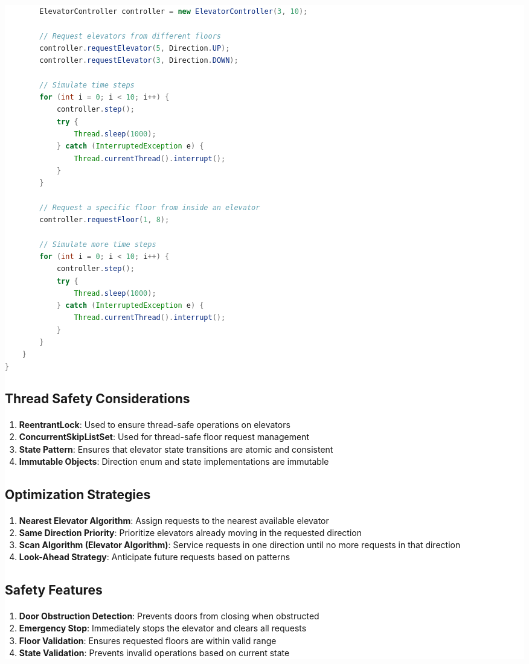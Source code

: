 ```java
        ElevatorController controller = new ElevatorController(3, 10);
        
        // Request elevators from different floors
        controller.requestElevator(5, Direction.UP);
        controller.requestElevator(3, Direction.DOWN);
        
        // Simulate time steps
        for (int i = 0; i < 10; i++) {
            controller.step();
            try {
                Thread.sleep(1000);
            } catch (InterruptedException e) {
                Thread.currentThread().interrupt();
            }
        }
        
        // Request a specific floor from inside an elevator
        controller.requestFloor(1, 8);
        
        // Simulate more time steps
        for (int i = 0; i < 10; i++) {
            controller.step();
            try {
                Thread.sleep(1000);
            } catch (InterruptedException e) {
                Thread.currentThread().interrupt();
            }
        }
    }
}
```

## Thread Safety Considerations

1. **ReentrantLock**: Used to ensure thread-safe operations on elevators
2. **ConcurrentSkipListSet**: Used for thread-safe floor request management
3. **State Pattern**: Ensures that elevator state transitions are atomic and consistent
4. **Immutable Objects**: Direction enum and state implementations are immutable

## Optimization Strategies

1. **Nearest Elevator Algorithm**: Assign requests to the nearest available elevator
2. **Same Direction Priority**: Prioritize elevators already moving in the requested direction
3. **Scan Algorithm (Elevator Algorithm)**: Service requests in one direction until no more requests in that direction
4. **Look-Ahead Strategy**: Anticipate future requests based on patterns

## Safety Features

1. **Door Obstruction Detection**: Prevents doors from closing when obstructed
2. **Emergency Stop**: Immediately stops the elevator and clears all requests
3. **Floor Validation**: Ensures requested floors are within valid range
4. **State Validation**: Prevents invalid operations based on current state
